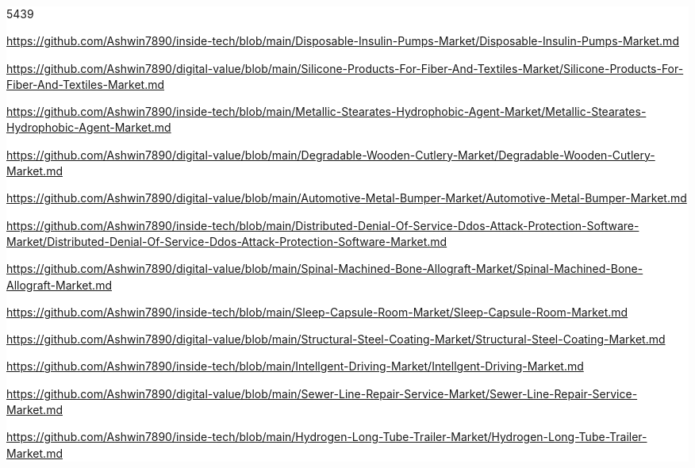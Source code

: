 5439</p><p><a href="https://github.com/Ashwin7890/inside-tech/blob/main/Disposable-Insulin-Pumps-Market/Disposable-Insulin-Pumps-Market.md">https://github.com/Ashwin7890/inside-tech/blob/main/Disposable-Insulin-Pumps-Market/Disposable-Insulin-Pumps-Market.md</a></p><p><a href="https://github.com/Ashwin7890/digital-value/blob/main/Silicone-Products-For-Fiber-And-Textiles-Market/Silicone-Products-For-Fiber-And-Textiles-Market.md">https://github.com/Ashwin7890/digital-value/blob/main/Silicone-Products-For-Fiber-And-Textiles-Market/Silicone-Products-For-Fiber-And-Textiles-Market.md</a></p><p><a href="https://github.com/Ashwin7890/inside-tech/blob/main/Metallic-Stearates-Hydrophobic-Agent-Market/Metallic-Stearates-Hydrophobic-Agent-Market.md">https://github.com/Ashwin7890/inside-tech/blob/main/Metallic-Stearates-Hydrophobic-Agent-Market/Metallic-Stearates-Hydrophobic-Agent-Market.md</a></p><p><a href="https://github.com/Ashwin7890/digital-value/blob/main/Degradable-Wooden-Cutlery-Market/Degradable-Wooden-Cutlery-Market.md">https://github.com/Ashwin7890/digital-value/blob/main/Degradable-Wooden-Cutlery-Market/Degradable-Wooden-Cutlery-Market.md</a></p><p><a href="https://github.com/Ashwin7890/digital-value/blob/main/Automotive-Metal-Bumper-Market/Automotive-Metal-Bumper-Market.md">https://github.com/Ashwin7890/digital-value/blob/main/Automotive-Metal-Bumper-Market/Automotive-Metal-Bumper-Market.md</a></p><p><a href="https://github.com/Ashwin7890/inside-tech/blob/main/Distributed-Denial-Of-Service-Ddos-Attack-Protection-Software-Market/Distributed-Denial-Of-Service-Ddos-Attack-Protection-Software-Market.md">https://github.com/Ashwin7890/inside-tech/blob/main/Distributed-Denial-Of-Service-Ddos-Attack-Protection-Software-Market/Distributed-Denial-Of-Service-Ddos-Attack-Protection-Software-Market.md</a></p><p><a href="https://github.com/Ashwin7890/digital-value/blob/main/Spinal-Machined-Bone-Allograft-Market/Spinal-Machined-Bone-Allograft-Market.md">https://github.com/Ashwin7890/digital-value/blob/main/Spinal-Machined-Bone-Allograft-Market/Spinal-Machined-Bone-Allograft-Market.md</a></p><p><a href="https://github.com/Ashwin7890/inside-tech/blob/main/Sleep-Capsule-Room-Market/Sleep-Capsule-Room-Market.md">https://github.com/Ashwin7890/inside-tech/blob/main/Sleep-Capsule-Room-Market/Sleep-Capsule-Room-Market.md</a></p><p><a href="https://github.com/Ashwin7890/digital-value/blob/main/Structural-Steel-Coating-Market/Structural-Steel-Coating-Market.md">https://github.com/Ashwin7890/digital-value/blob/main/Structural-Steel-Coating-Market/Structural-Steel-Coating-Market.md</a></p><p><a href="https://github.com/Ashwin7890/inside-tech/blob/main/Intellgent-Driving-Market/Intellgent-Driving-Market.md">https://github.com/Ashwin7890/inside-tech/blob/main/Intellgent-Driving-Market/Intellgent-Driving-Market.md</a></p><p><a href="https://github.com/Ashwin7890/digital-value/blob/main/Sewer-Line-Repair-Service-Market/Sewer-Line-Repair-Service-Market.md">https://github.com/Ashwin7890/digital-value/blob/main/Sewer-Line-Repair-Service-Market/Sewer-Line-Repair-Service-Market.md</a></p><p><a href="https://github.com/Ashwin7890/inside-tech/blob/main/Hydrogen-Long-Tube-Trailer-Market/Hydrogen-Long-Tube-Trailer-Market.md">https://github.com/Ashwin7890/inside-tech/blob/main/Hydrogen-Long-Tube-Trailer-Market/Hydrogen-Long-Tube-Trailer-Market.md</a></p>
